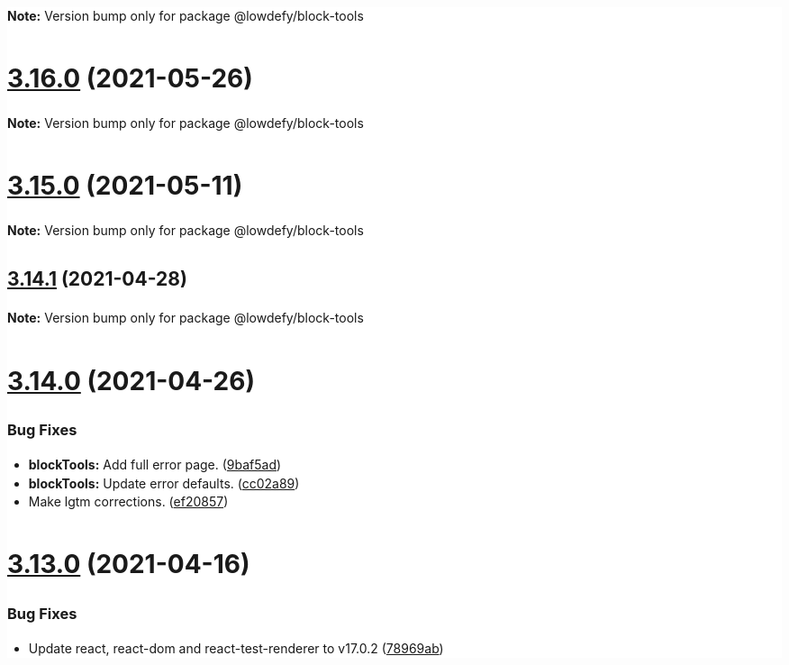 **Note:** Version bump only for package @lowdefy/block-tools





# [3.16.0](https://github.com/lowdefy/lowdefy/compare/v3.15.0...v3.16.0) (2021-05-26)

**Note:** Version bump only for package @lowdefy/block-tools





# [3.15.0](https://github.com/lowdefy/lowdefy/compare/v3.14.1...v3.15.0) (2021-05-11)

**Note:** Version bump only for package @lowdefy/block-tools





## [3.14.1](https://github.com/lowdefy/lowdefy/compare/v3.14.0...v3.14.1) (2021-04-28)

**Note:** Version bump only for package @lowdefy/block-tools





# [3.14.0](https://github.com/lowdefy/lowdefy/compare/v3.13.0...v3.14.0) (2021-04-26)


### Bug Fixes

* **blockTools:** Add full error page. ([9baf5ad](https://github.com/lowdefy/lowdefy/commit/9baf5adba218f93fa257d46cf0e3bbfa0ed6b85b))
* **blockTools:** Update error defaults. ([cc02a89](https://github.com/lowdefy/lowdefy/commit/cc02a89571d260dd08b0cfdbd486f1f4c0c9841c))
* Make lgtm corrections. ([ef20857](https://github.com/lowdefy/lowdefy/commit/ef2085781aa245bf0d027ddec3511d949403bed9))





# [3.13.0](https://github.com/lowdefy/lowdefy/compare/v3.12.6...v3.13.0) (2021-04-16)


### Bug Fixes

* Update react, react-dom and react-test-renderer to v17.0.2 ([78969ab](https://github.com/lowdefy/lowdefy/commit/78969abd39e8b04a7cddb39472985da6da50c7b9))
